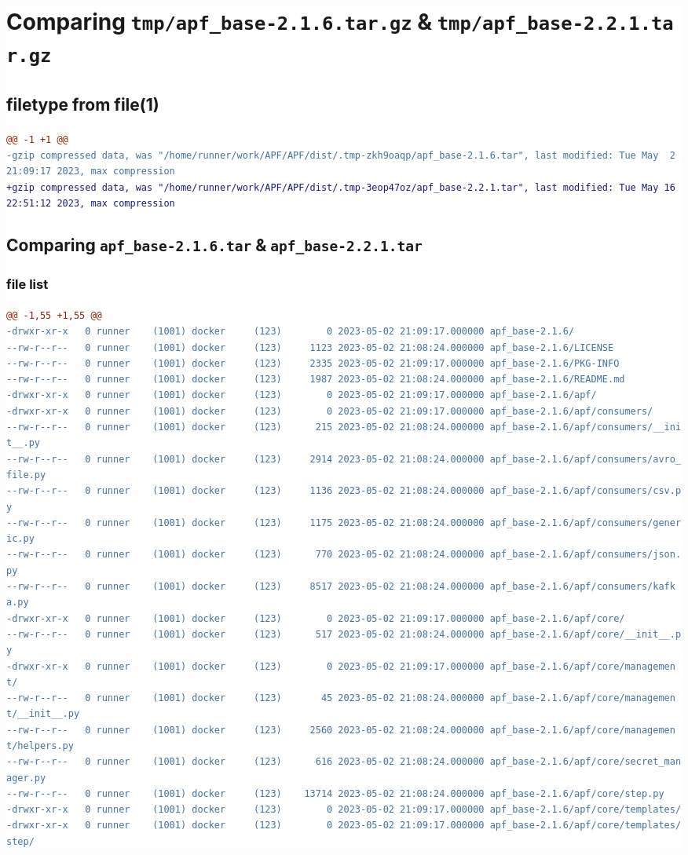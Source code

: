 # Comparing `tmp/apf_base-2.1.6.tar.gz` & `tmp/apf_base-2.2.1.tar.gz`

## filetype from file(1)

```diff
@@ -1 +1 @@
-gzip compressed data, was "/home/runner/work/APF/APF/dist/.tmp-zkh9oaqp/apf_base-2.1.6.tar", last modified: Tue May  2 21:09:17 2023, max compression
+gzip compressed data, was "/home/runner/work/APF/APF/dist/.tmp-3eop47oz/apf_base-2.2.1.tar", last modified: Tue May 16 22:51:12 2023, max compression
```

## Comparing `apf_base-2.1.6.tar` & `apf_base-2.2.1.tar`

### file list

```diff
@@ -1,55 +1,55 @@
-drwxr-xr-x   0 runner    (1001) docker     (123)        0 2023-05-02 21:09:17.000000 apf_base-2.1.6/
--rw-r--r--   0 runner    (1001) docker     (123)     1123 2023-05-02 21:08:24.000000 apf_base-2.1.6/LICENSE
--rw-r--r--   0 runner    (1001) docker     (123)     2335 2023-05-02 21:09:17.000000 apf_base-2.1.6/PKG-INFO
--rw-r--r--   0 runner    (1001) docker     (123)     1987 2023-05-02 21:08:24.000000 apf_base-2.1.6/README.md
-drwxr-xr-x   0 runner    (1001) docker     (123)        0 2023-05-02 21:09:17.000000 apf_base-2.1.6/apf/
-drwxr-xr-x   0 runner    (1001) docker     (123)        0 2023-05-02 21:09:17.000000 apf_base-2.1.6/apf/consumers/
--rw-r--r--   0 runner    (1001) docker     (123)      215 2023-05-02 21:08:24.000000 apf_base-2.1.6/apf/consumers/__init__.py
--rw-r--r--   0 runner    (1001) docker     (123)     2914 2023-05-02 21:08:24.000000 apf_base-2.1.6/apf/consumers/avro_file.py
--rw-r--r--   0 runner    (1001) docker     (123)     1136 2023-05-02 21:08:24.000000 apf_base-2.1.6/apf/consumers/csv.py
--rw-r--r--   0 runner    (1001) docker     (123)     1175 2023-05-02 21:08:24.000000 apf_base-2.1.6/apf/consumers/generic.py
--rw-r--r--   0 runner    (1001) docker     (123)      770 2023-05-02 21:08:24.000000 apf_base-2.1.6/apf/consumers/json.py
--rw-r--r--   0 runner    (1001) docker     (123)     8517 2023-05-02 21:08:24.000000 apf_base-2.1.6/apf/consumers/kafka.py
-drwxr-xr-x   0 runner    (1001) docker     (123)        0 2023-05-02 21:09:17.000000 apf_base-2.1.6/apf/core/
--rw-r--r--   0 runner    (1001) docker     (123)      517 2023-05-02 21:08:24.000000 apf_base-2.1.6/apf/core/__init__.py
-drwxr-xr-x   0 runner    (1001) docker     (123)        0 2023-05-02 21:09:17.000000 apf_base-2.1.6/apf/core/management/
--rw-r--r--   0 runner    (1001) docker     (123)       45 2023-05-02 21:08:24.000000 apf_base-2.1.6/apf/core/management/__init__.py
--rw-r--r--   0 runner    (1001) docker     (123)     2560 2023-05-02 21:08:24.000000 apf_base-2.1.6/apf/core/management/helpers.py
--rw-r--r--   0 runner    (1001) docker     (123)      616 2023-05-02 21:08:24.000000 apf_base-2.1.6/apf/core/secret_manager.py
--rw-r--r--   0 runner    (1001) docker     (123)    13714 2023-05-02 21:08:24.000000 apf_base-2.1.6/apf/core/step.py
-drwxr-xr-x   0 runner    (1001) docker     (123)        0 2023-05-02 21:09:17.000000 apf_base-2.1.6/apf/core/templates/
-drwxr-xr-x   0 runner    (1001) docker     (123)        0 2023-05-02 21:09:17.000000 apf_base-2.1.6/apf/core/templates/step/
```